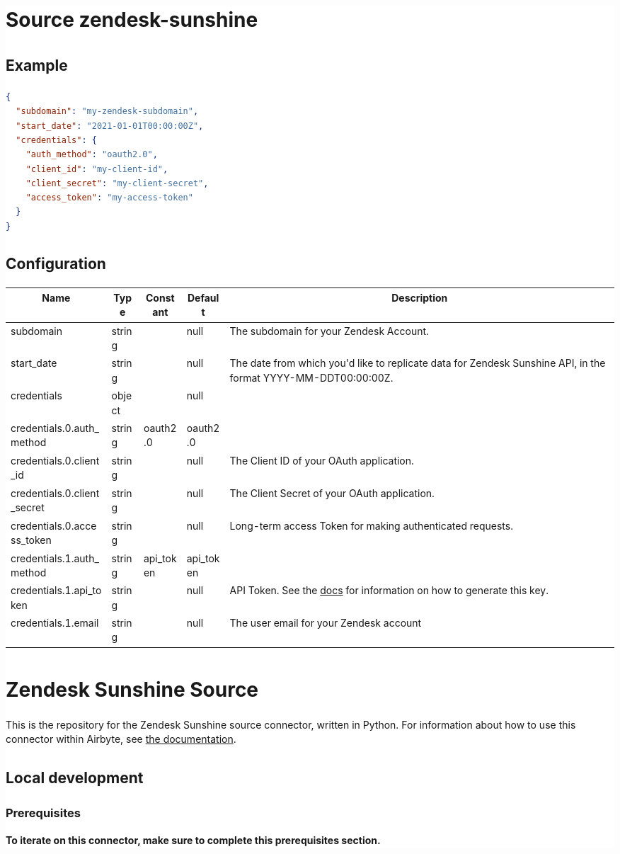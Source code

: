 # Source zendesk-sunshine

## Example
```json
{
  "subdomain": "my-zendesk-subdomain",
  "start_date": "2021-01-01T00:00:00Z",
  "credentials": {
    "auth_method": "oauth2.0",
    "client_id": "my-client-id",
    "client_secret": "my-client-secret",
    "access_token": "my-access-token"
  }
}
```

## Configuration
| Name | Type | Constant | Default | Description |
| --- | --- | --- | --- | --- |
|subdomain|string||null|The subdomain for your Zendesk Account.|
|start_date|string||null|The date from which you'd like to replicate data for Zendesk Sunshine API, in the format YYYY-MM-DDT00:00:00Z.|
|credentials|object||null||
|credentials.0.auth_method|string|oauth2.0|oauth2.0||
|credentials.0.client_id|string||null|The Client ID of your OAuth application.|
|credentials.0.client_secret|string||null|The Client Secret of your OAuth application.|
|credentials.0.access_token|string||null|Long-term access Token for making authenticated requests.|
|credentials.1.auth_method|string|api_token|api_token||
|credentials.1.api_token|string||null|API Token. See the <a href="https://docs.airbyte.com/integrations/sources/zendesk_sunshine">docs</a> for information on how to generate this key.|
|credentials.1.email|string||null|The user email for your Zendesk account|

# Zendesk Sunshine Source

This is the repository for the Zendesk Sunshine source connector, written in Python.
For information about how to use this connector within Airbyte, see [the documentation](https://docs.airbyte.io/integrations/sources/zendesk-sunshine).

## Local development

### Prerequisites
**To iterate on this connector, make sure to complete this prerequisites section.**
